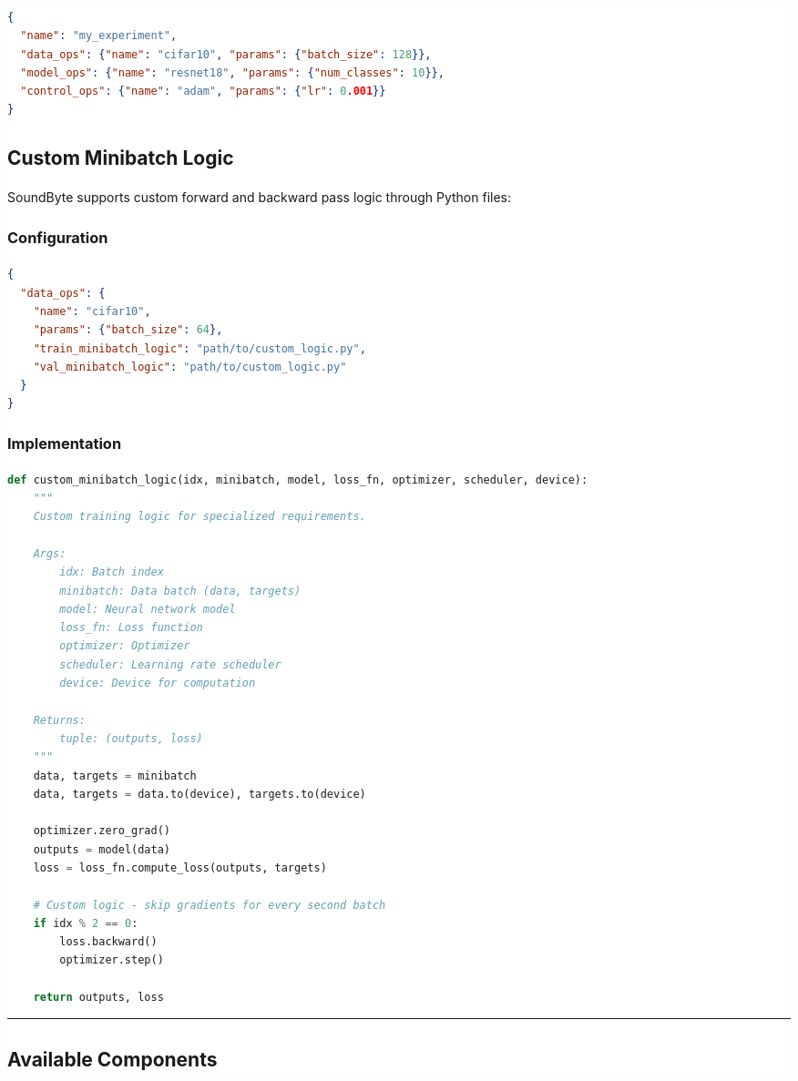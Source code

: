 ```json
{
  "name": "my_experiment",
  "data_ops": {"name": "cifar10", "params": {"batch_size": 128}},
  "model_ops": {"name": "resnet18", "params": {"num_classes": 10}},
  "control_ops": {"name": "adam", "params": {"lr": 0.001}}
}
```

## Custom Minibatch Logic

SoundByte supports custom forward and backward pass logic through Python files:

### Configuration
```json
{
  "data_ops": {
    "name": "cifar10",
    "params": {"batch_size": 64},
    "train_minibatch_logic": "path/to/custom_logic.py",
    "val_minibatch_logic": "path/to/custom_logic.py"
  }
}
```

### Implementation
```python
def custom_minibatch_logic(idx, minibatch, model, loss_fn, optimizer, scheduler, device):
    """
    Custom training logic for specialized requirements.

    Args:
        idx: Batch index
        minibatch: Data batch (data, targets)
        model: Neural network model
        loss_fn: Loss function
        optimizer: Optimizer
        scheduler: Learning rate scheduler
        device: Device for computation

    Returns:
        tuple: (outputs, loss)
    """
    data, targets = minibatch
    data, targets = data.to(device), targets.to(device)

    optimizer.zero_grad()
    outputs = model(data)
    loss = loss_fn.compute_loss(outputs, targets)

    # Custom logic - skip gradients for every second batch
    if idx % 2 == 0:
        loss.backward()
        optimizer.step()

    return outputs, loss
```
---
## Available Components

